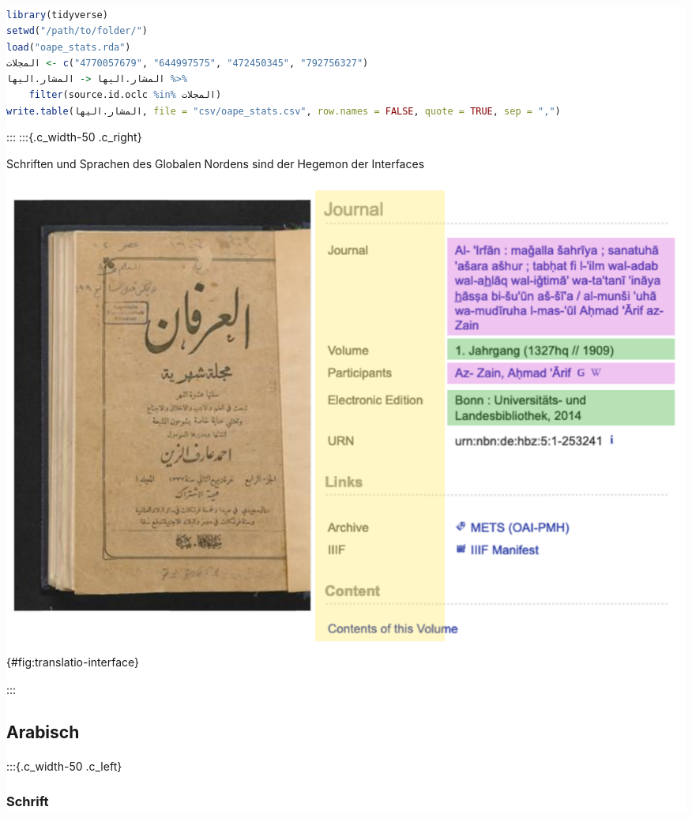 ```R
library(tidyverse)
setwd("/path/to/folder/")
load("oape_stats.rda")
المجلات <- c("4770057679", "644997575", "472450345", "792756327")
المشار.اليها <- المشار.اليها %>%
    filter(source.id.oclc %in% المجلات)
write.table(المشار.اليها, file = "csv/oape_stats.csv", row.names = FALSE, quote = TRUE, sep = ",")
```

:::
:::{.c_width-50 .c_right}

Schriften und Sprachen des Globalen Nordens sind der Hegemon der Interfaces

![[Translatio Bonn](https://digitale-sammlungen.ulb.uni-bonn.de/ulbbnioa/periodical/titleinfo/3384757?lang=en): Englisches Interface (gelb), Arabisch in deutscher Umschrift (lila), Deutsch (grün).](../../assets/OpenArabicPE/translatio_interface-languages_annotated.png){#fig:translatio-interface}

:::

## Arabisch

:::{.c_width-50 .c_left}

### Schrift
